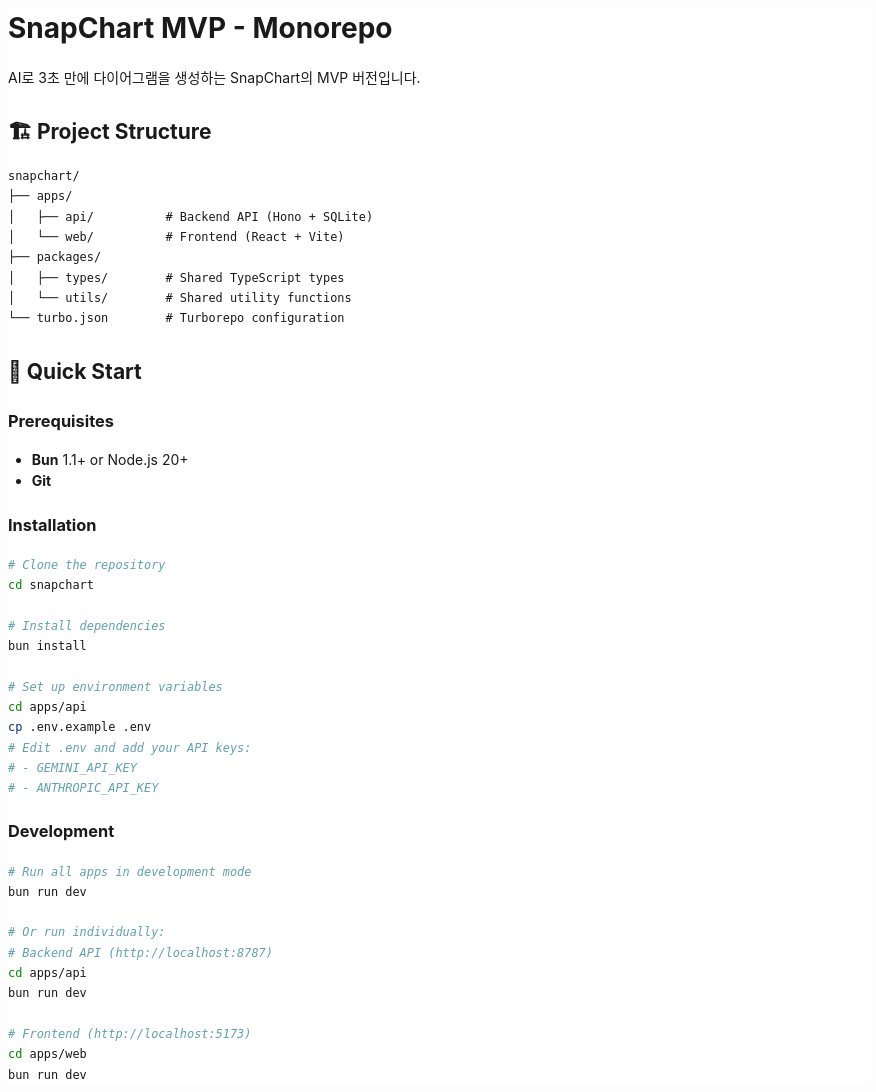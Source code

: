 # SnapChart MVP - Monorepo

AI로 3초 만에 다이어그램을 생성하는 SnapChart의 MVP 버전입니다.

## 🏗️ Project Structure

```
snapchart/
├── apps/
│   ├── api/          # Backend API (Hono + SQLite)
│   └── web/          # Frontend (React + Vite)
├── packages/
│   ├── types/        # Shared TypeScript types
│   └── utils/        # Shared utility functions
└── turbo.json        # Turborepo configuration
```

## 🚀 Quick Start

### Prerequisites

- **Bun** 1.1+ or Node.js 20+
- **Git**

### Installation

```bash
# Clone the repository
cd snapchart

# Install dependencies
bun install

# Set up environment variables
cd apps/api
cp .env.example .env
# Edit .env and add your API keys:
# - GEMINI_API_KEY
# - ANTHROPIC_API_KEY
```

### Development

```bash
# Run all apps in development mode
bun run dev

# Or run individually:
# Backend API (http://localhost:8787)
cd apps/api
bun run dev

# Frontend (http://localhost:5173)
cd apps/web
bun run dev
```
